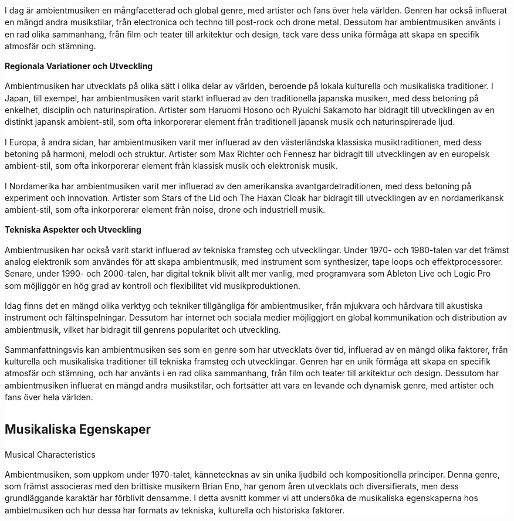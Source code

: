 I dag är ambientmusiken en mångfacetterad och global genre, med artister och fans över hela världen. Genren har också influerat en mängd andra musikstilar, från electronica och techno till post-rock och drone metal. Dessutom har ambientmusiken använts i en rad olika sammanhang, från film och teater till arkitektur och design, tack vare dess unika förmåga att skapa en specifik atmosfär och stämning.

**Regionala Variationer och Utveckling**

Ambientmusiken har utvecklats på olika sätt i olika delar av världen, beroende på lokala kulturella och musikaliska traditioner. I Japan, till exempel, har ambientmusiken varit starkt influerad av den traditionella japanska musiken, med dess betoning på enkelhet, disciplin och naturinspiration. Artister som Haruomi Hosono och Ryuichi Sakamoto har bidragit till utvecklingen av en distinkt japansk ambient-stil, som ofta inkorporerar element från traditionell japansk musik och naturinspirerade ljud.

I Europa, å andra sidan, har ambientmusiken varit mer influerad av den västerländska klassiska musiktraditionen, med dess betoning på harmoni, melodi och struktur. Artister som Max Richter och Fennesz har bidragit till utvecklingen av en europeisk ambient-stil, som ofta inkorporerar element från klassisk musik och elektronisk musik.

I Nordamerika har ambientmusiken varit mer influerad av den amerikanska avantgardetraditionen, med dess betoning på experiment och innovation. Artister som Stars of the Lid och The Haxan Cloak har bidragit till utvecklingen av en nordamerikansk ambient-stil, som ofta inkorporerar element från noise, drone och industriell musik.

**Tekniska Aspekter och Utveckling**

Ambientmusiken har också varit starkt influerad av tekniska framsteg och utvecklingar. Under 1970- och 1980-talen var det främst analog elektronik som användes för att skapa ambientmusik, med instrument som synthesizer, tape loops och effektprocessorer. Senare, under 1990- och 2000-talen, har digital teknik blivit allt mer vanlig, med programvara som Ableton Live och Logic Pro som möjliggör en hög grad av kontroll och flexibilitet vid musikproduktionen.

Idag finns det en mängd olika verktyg och tekniker tillgängliga för ambientmusiker, från mjukvara och hårdvara till akustiska instrument och fältinspelningar. Dessutom har internet och sociala medier möjliggjort en global kommunikation och distribution av ambientmusik, vilket har bidragit till genrens popularitet och utveckling.

Sammanfattningsvis kan ambientmusiken ses som en genre som har utvecklats över tid, influerad av en mängd olika faktorer, från kulturella och musikaliska traditioner till tekniska framsteg och utvecklingar. Genren har en unik förmåga att skapa en specifik atmosfär och stämning, och har använts i en rad olika sammanhang, från film och teater till arkitektur och design. Dessutom har ambientmusiken influerat en mängd andra musikstilar, och fortsätter att vara en levande och dynamisk genre, med artister och fans över hela världen.

## Musikaliska Egenskaper

Musical Characteristics

Ambientmusiken, som uppkom under 1970-talet, kännetecknas av sin unika ljudbild och kompositionella principer. Denna genre, som främst associeras med den brittiske musikern Brian Eno, har genom åren utvecklats och diversifierats, men dess grundläggande karaktär har förblivit densamme. I detta avsnitt kommer vi att undersöka de musikaliska egenskaperna hos ambietmusiken och hur dessa har formats av tekniska, kulturella och historiska faktorer.
